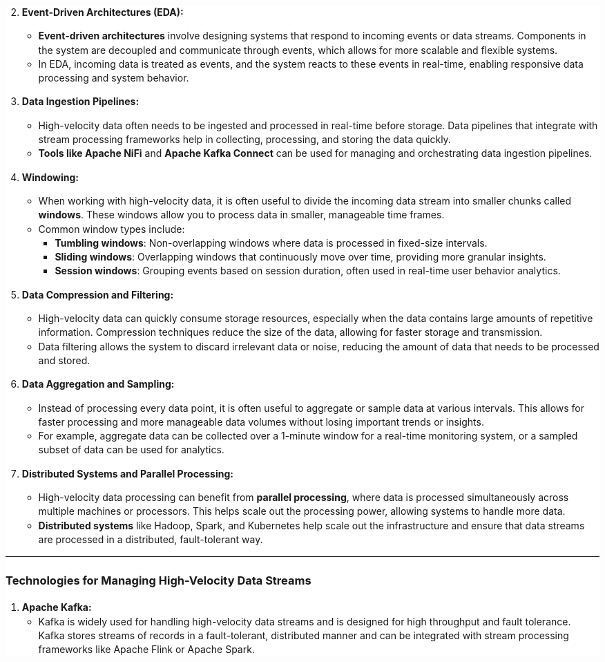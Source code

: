 2. **Event-Driven Architectures (EDA):**
   - **Event-driven architectures** involve designing systems that respond to incoming events or data streams. Components in the system are decoupled and communicate through events, which allows for more scalable and flexible systems.
   - In EDA, incoming data is treated as events, and the system reacts to these events in real-time, enabling responsive data processing and system behavior.

3. **Data Ingestion Pipelines:**
   - High-velocity data often needs to be ingested and processed in real-time before storage. Data pipelines that integrate with stream processing frameworks help in collecting, processing, and storing the data quickly.
   - **Tools like Apache NiFi** and **Apache Kafka Connect** can be used for managing and orchestrating data ingestion pipelines.

4. **Windowing:**
   - When working with high-velocity data, it is often useful to divide the incoming data stream into smaller chunks called **windows**. These windows allow you to process data in smaller, manageable time frames.
   - Common window types include:
     - **Tumbling windows**: Non-overlapping windows where data is processed in fixed-size intervals.
     - **Sliding windows**: Overlapping windows that continuously move over time, providing more granular insights.
     - **Session windows**: Grouping events based on session duration, often used in real-time user behavior analytics.

5. **Data Compression and Filtering:**
   - High-velocity data can quickly consume storage resources, especially when the data contains large amounts of repetitive information. Compression techniques reduce the size of the data, allowing for faster storage and transmission.
   - Data filtering allows the system to discard irrelevant data or noise, reducing the amount of data that needs to be processed and stored.

6. **Data Aggregation and Sampling:**
   - Instead of processing every data point, it is often useful to aggregate or sample data at various intervals. This allows for faster processing and more manageable data volumes without losing important trends or insights.
   - For example, aggregate data can be collected over a 1-minute window for a real-time monitoring system, or a sampled subset of data can be used for analytics.

7. **Distributed Systems and Parallel Processing:**
   - High-velocity data processing can benefit from **parallel processing**, where data is processed simultaneously across multiple machines or processors. This helps scale out the processing power, allowing systems to handle more data.
   - **Distributed systems** like Hadoop, Spark, and Kubernetes help scale out the infrastructure and ensure that data streams are processed in a distributed, fault-tolerant way.

---

### **Technologies for Managing High-Velocity Data Streams**

1. **Apache Kafka:**
   - Kafka is widely used for handling high-velocity data streams and is designed for high throughput and fault tolerance. Kafka stores streams of records in a fault-tolerant, distributed manner and can be integrated with stream processing frameworks like Apache Flink or Apache Spark.

